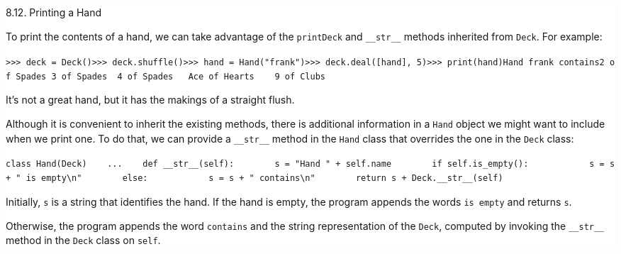<span class="text-4505230f--HeadingH600-23f228db--textContentFamily-49a318e1"><span data-key="0ef495ed34cf47ee9c7156e0f9b9e2d1"><span data-offset-key="0ef495ed34cf47ee9c7156e0f9b9e2d1:0">8.12. Printing a Hand</span></span></span>

<span class="text-4505230f--TextH400-3033861f--textContentFamily-49a318e1"><span data-key="353bb58374ae4fc79d925b10d10e47c6"><span data-offset-key="353bb58374ae4fc79d925b10d10e47c6:0">To print the contents of a hand, we can take advantage of the </span><span data-offset-key="353bb58374ae4fc79d925b10d10e47c6:1">`printDeck`</span><span data-offset-key="353bb58374ae4fc79d925b10d10e47c6:2"> and </span><span data-offset-key="353bb58374ae4fc79d925b10d10e47c6:3">`__str__`</span><span data-offset-key="353bb58374ae4fc79d925b10d10e47c6:4"> methods inherited from </span><span data-offset-key="353bb58374ae4fc79d925b10d10e47c6:5">`Deck`</span><span data-offset-key="353bb58374ae4fc79d925b10d10e47c6:6">. For example:</span></span></span>

    >>> deck = Deck()>>> deck.shuffle()>>> hand = Hand("frank")>>> deck.deal([hand], 5)>>> print(hand)Hand frank contains2 of Spades 3 of Spades  4 of Spades   Ace of Hearts    9 of Clubs

<span class="text-4505230f--TextH400-3033861f--textContentFamily-49a318e1"><span data-key="a8fff964c87b4547873a0d166215c23c"><span data-offset-key="a8fff964c87b4547873a0d166215c23c:0">It’s not a great hand, but it has the makings of a straight flush.</span></span></span>

<span class="text-4505230f--TextH400-3033861f--textContentFamily-49a318e1"><span data-key="86b0b670b70c43528b922c7e5c9cfc50"><span data-offset-key="86b0b670b70c43528b922c7e5c9cfc50:0">Although it is convenient to inherit the existing methods, there is additional information in a </span><span data-offset-key="86b0b670b70c43528b922c7e5c9cfc50:1">`Hand`</span><span data-offset-key="86b0b670b70c43528b922c7e5c9cfc50:2"> object we might want to include when we print one. To do that, we can provide a </span><span data-offset-key="86b0b670b70c43528b922c7e5c9cfc50:3">`__str__`</span><span data-offset-key="86b0b670b70c43528b922c7e5c9cfc50:4"> method in the </span><span data-offset-key="86b0b670b70c43528b922c7e5c9cfc50:5">`Hand`</span><span data-offset-key="86b0b670b70c43528b922c7e5c9cfc50:6"> class that overrides the one in the </span><span data-offset-key="86b0b670b70c43528b922c7e5c9cfc50:7">`Deck`</span><span data-offset-key="86b0b670b70c43528b922c7e5c9cfc50:8"> class:</span></span></span>

    class Hand(Deck)    ...    def __str__(self):        s = "Hand " + self.name        if self.is_empty():            s = s + " is empty\n"        else:            s = s + " contains\n"        return s + Deck.__str__(self)

<span class="text-4505230f--TextH400-3033861f--textContentFamily-49a318e1"><span data-key="187c5235448e455ba459a0285a11f330"><span data-offset-key="187c5235448e455ba459a0285a11f330:0">Initially, </span><span data-offset-key="187c5235448e455ba459a0285a11f330:1">`s`</span><span data-offset-key="187c5235448e455ba459a0285a11f330:2"> is a string that identifies the hand. If the hand is empty, the program appends the words </span><span data-offset-key="187c5235448e455ba459a0285a11f330:3">`is empty`</span><span data-offset-key="187c5235448e455ba459a0285a11f330:4"> and returns </span><span data-offset-key="187c5235448e455ba459a0285a11f330:5">`s`</span><span data-offset-key="187c5235448e455ba459a0285a11f330:6">.</span></span></span>

<span class="text-4505230f--TextH400-3033861f--textContentFamily-49a318e1"><span data-key="6a4d56ce887d469997d7cf850809d3a9"><span data-offset-key="6a4d56ce887d469997d7cf850809d3a9:0">Otherwise, the program appends the word </span><span data-offset-key="6a4d56ce887d469997d7cf850809d3a9:1">`contains`</span><span data-offset-key="6a4d56ce887d469997d7cf850809d3a9:2"> and the string representation of the </span><span data-offset-key="6a4d56ce887d469997d7cf850809d3a9:3">`Deck`</span><span data-offset-key="6a4d56ce887d469997d7cf850809d3a9:4">, computed by invoking the </span><span data-offset-key="6a4d56ce887d469997d7cf850809d3a9:5">`__str__`</span><span data-offset-key="6a4d56ce887d469997d7cf850809d3a9:6"> method in the </span><span data-offset-key="6a4d56ce887d469997d7cf850809d3a9:7">`Deck`</span><span data-offset-key="6a4d56ce887d469997d7cf850809d3a9:8"> class on </span><span data-offset-key="6a4d56ce887d469997d7cf850809d3a9:9">`self`</span><span data-offset-key="6a4d56ce887d469997d7cf850809d3a9:10">.</span></span></span>
